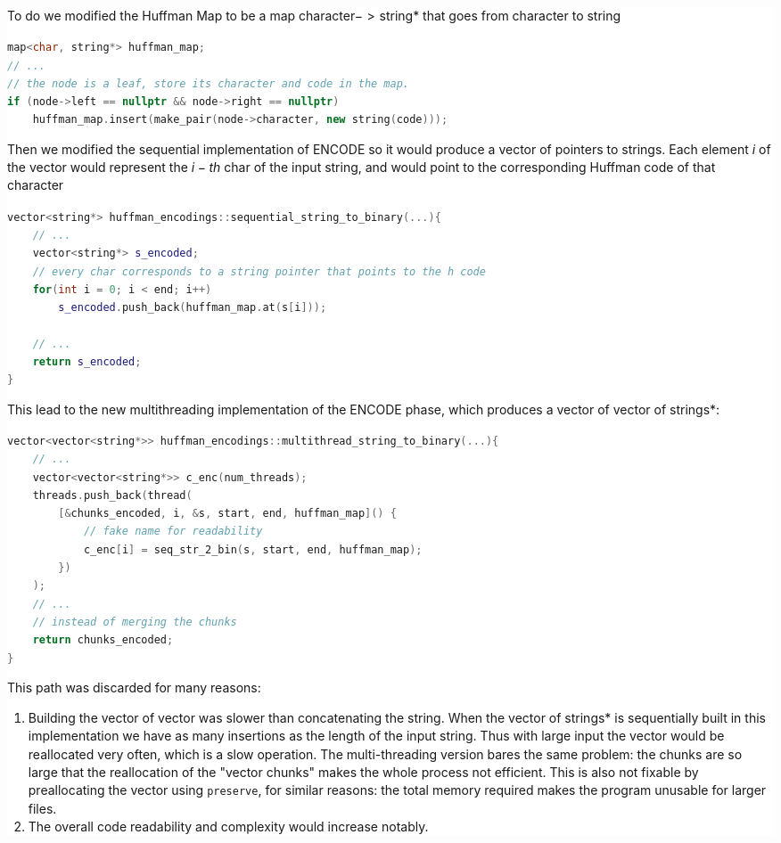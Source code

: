 To do we modified the Huffman Map to be a map $\text{character} -> \text{string*}$ that goes from character to string
```cpp
map<char, string*> huffman_map;
// ...
// the node is a leaf, store its character and code in the map.
if (node->left == nullptr && node->right == nullptr)
	huffman_map.insert(make_pair(node->character, new string(code)));
```

Then we modified the sequential implementation of ENCODE so it would produce a vector of pointers to strings. 
Each element $i$ of the vector would represent the $i-th$ char of the input string, and would point to the corresponding Huffman code of that character
```cpp
vector<string*> huffman_encodings::sequential_string_to_binary(...){
	// ...
	vector<string*> s_encoded;
	// every char corresponds to a string pointer that points to the h code
	for(int i = 0; i < end; i++)
		s_encoded.push_back(huffman_map.at(s[i]));

	// ...
	return s_encoded;
}
```

This lead to the new multithreading implementation of the ENCODE phase, which produces a vector of vector of strings*: 
```cpp
vector<vector<string*>> huffman_encodings::multithread_string_to_binary(...){
	// ...
	vector<vector<string*>> c_enc(num_threads);
	threads.push_back(thread(
		[&chunks_encoded, i, &s, start, end, huffman_map]() {
			// fake name for readability
			c_enc[i] = seq_str_2_bin(s, start, end, huffman_map);
		})
	);
	// ...
	// instead of merging the chunks
	return chunks_encoded;
}
```

This path was discarded for many reasons: 
1. Building the vector of vector was slower than concatenating the string. 
   When the vector of strings* is sequentially built in this implementation we have as many insertions as the length of the input string. 
   Thus with large input the vector would be reallocated very often, which is a slow operation.
   The multi-threading version bares the same problem: the chunks are so large that the reallocation of the "vector chunks" makes the whole process not efficient. 
   This is also not fixable by preallocating the vector using `preserve`, for similar reasons: the total memory required makes the program unusable for larger files. 
2. The overall code readability and complexity would increase notably.
